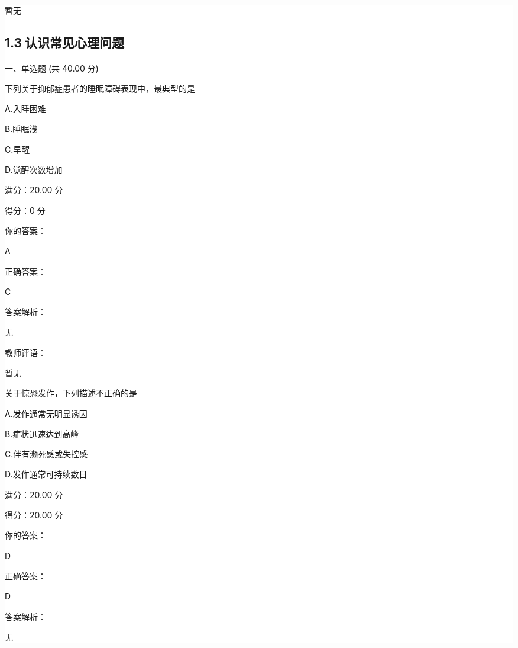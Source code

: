 暂无



## 1.3 认识常见心理问题

一、单选题 (共 40.00 分)

下列关于抑郁症患者的睡眠障碍表现中，最典型的是

A.入睡困难

B.睡眠浅

C.早醒

D.觉醒次数增加

满分：20.00 分

得分：0 分

你的答案：

A

正确答案：

C

答案解析：

无

教师评语：

暂无



关于惊恐发作，下列描述不正确的是

A.发作通常无明显诱因

B.症状迅速达到高峰

C.伴有濒死感或失控感

D.发作通常可持续数日

满分：20.00 分

得分：20.00 分

你的答案：

D

正确答案：

D

答案解析：

无
